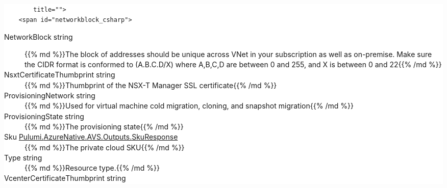             title="">
        <span id="networkblock_csharp">
<a href="#networkblock_csharp" style="color: inherit; text-decoration: inherit;">Network<wbr>Block</a>
</span>
        <span class="property-indicator"></span>
        <span class="property-type">string</span>
    </dt>
    <dd>{{% md %}}The block of addresses should be unique across VNet in your subscription as well as on-premise. Make sure the CIDR format is conformed to (A.B.C.D/X) where A,B,C,D are between 0 and 255, and X is between 0 and 22{{% /md %}}</dd><dt class="property-"
            title="">
        <span id="nsxtcertificatethumbprint_csharp">
<a href="#nsxtcertificatethumbprint_csharp" style="color: inherit; text-decoration: inherit;">Nsxt<wbr>Certificate<wbr>Thumbprint</a>
</span>
        <span class="property-indicator"></span>
        <span class="property-type">string</span>
    </dt>
    <dd>{{% md %}}Thumbprint of the NSX-T Manager SSL certificate{{% /md %}}</dd><dt class="property-"
            title="">
        <span id="provisioningnetwork_csharp">
<a href="#provisioningnetwork_csharp" style="color: inherit; text-decoration: inherit;">Provisioning<wbr>Network</a>
</span>
        <span class="property-indicator"></span>
        <span class="property-type">string</span>
    </dt>
    <dd>{{% md %}}Used for virtual machine cold migration, cloning, and snapshot migration{{% /md %}}</dd><dt class="property-"
            title="">
        <span id="provisioningstate_csharp">
<a href="#provisioningstate_csharp" style="color: inherit; text-decoration: inherit;">Provisioning<wbr>State</a>
</span>
        <span class="property-indicator"></span>
        <span class="property-type">string</span>
    </dt>
    <dd>{{% md %}}The provisioning state{{% /md %}}</dd><dt class="property-"
            title="">
        <span id="sku_csharp">
<a href="#sku_csharp" style="color: inherit; text-decoration: inherit;">Sku</a>
</span>
        <span class="property-indicator"></span>
        <span class="property-type"><a href="#skuresponse">Pulumi.<wbr>Azure<wbr>Native.<wbr>AVS.<wbr>Outputs.<wbr>Sku<wbr>Response</a></span>
    </dt>
    <dd>{{% md %}}The private cloud SKU{{% /md %}}</dd><dt class="property-"
            title="">
        <span id="type_csharp">
<a href="#type_csharp" style="color: inherit; text-decoration: inherit;">Type</a>
</span>
        <span class="property-indicator"></span>
        <span class="property-type">string</span>
    </dt>
    <dd>{{% md %}}Resource type.{{% /md %}}</dd><dt class="property-"
            title="">
        <span id="vcentercertificatethumbprint_csharp">
<a href="#vcentercertificatethumbprint_csharp" style="color: inherit; text-decoration: inherit;">Vcenter<wbr>Certificate<wbr>Thumbprint</a>
</span>
        <span class="property-indicator"></span>
        <span class="property-type">string</span>
    </dt>